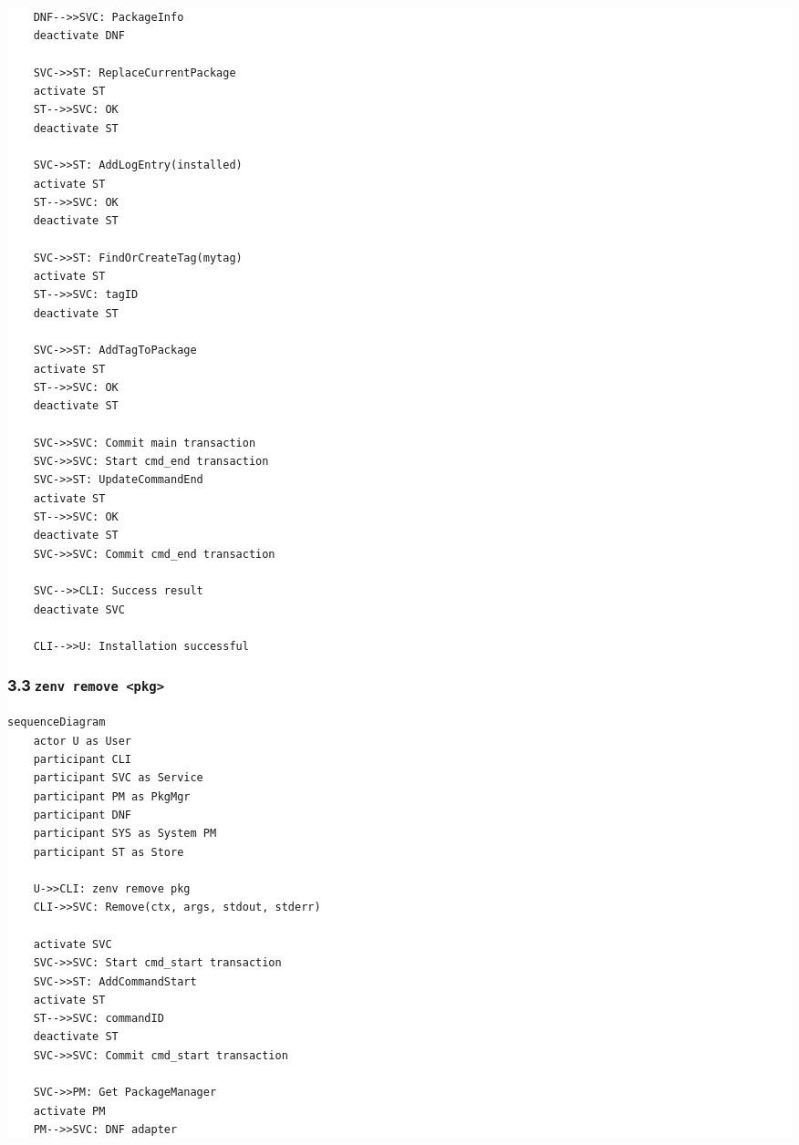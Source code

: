 ```mermaid
    DNF-->>SVC: PackageInfo
    deactivate DNF

    SVC->>ST: ReplaceCurrentPackage
    activate ST
    ST-->>SVC: OK
    deactivate ST
    
    SVC->>ST: AddLogEntry(installed)
    activate ST
    ST-->>SVC: OK
    deactivate ST

    SVC->>ST: FindOrCreateTag(mytag)
    activate ST
    ST-->>SVC: tagID
    deactivate ST
    
    SVC->>ST: AddTagToPackage
    activate ST
    ST-->>SVC: OK
    deactivate ST

    SVC->>SVC: Commit main transaction
    SVC->>SVC: Start cmd_end transaction
    SVC->>ST: UpdateCommandEnd
    activate ST
    ST-->>SVC: OK
    deactivate ST
    SVC->>SVC: Commit cmd_end transaction

    SVC-->>CLI: Success result
    deactivate SVC
    
    CLI-->>U: Installation successful
```

### 3.3 `zenv remove <pkg>`

```mermaid
sequenceDiagram
    actor U as User
    participant CLI
    participant SVC as Service
    participant PM as PkgMgr
    participant DNF
    participant SYS as System PM
    participant ST as Store

    U->>CLI: zenv remove pkg
    CLI->>SVC: Remove(ctx, args, stdout, stderr)
    
    activate SVC
    SVC->>SVC: Start cmd_start transaction
    SVC->>ST: AddCommandStart
    activate ST
    ST-->>SVC: commandID
    deactivate ST
    SVC->>SVC: Commit cmd_start transaction

    SVC->>PM: Get PackageManager
    activate PM
    PM-->>SVC: DNF adapter
```